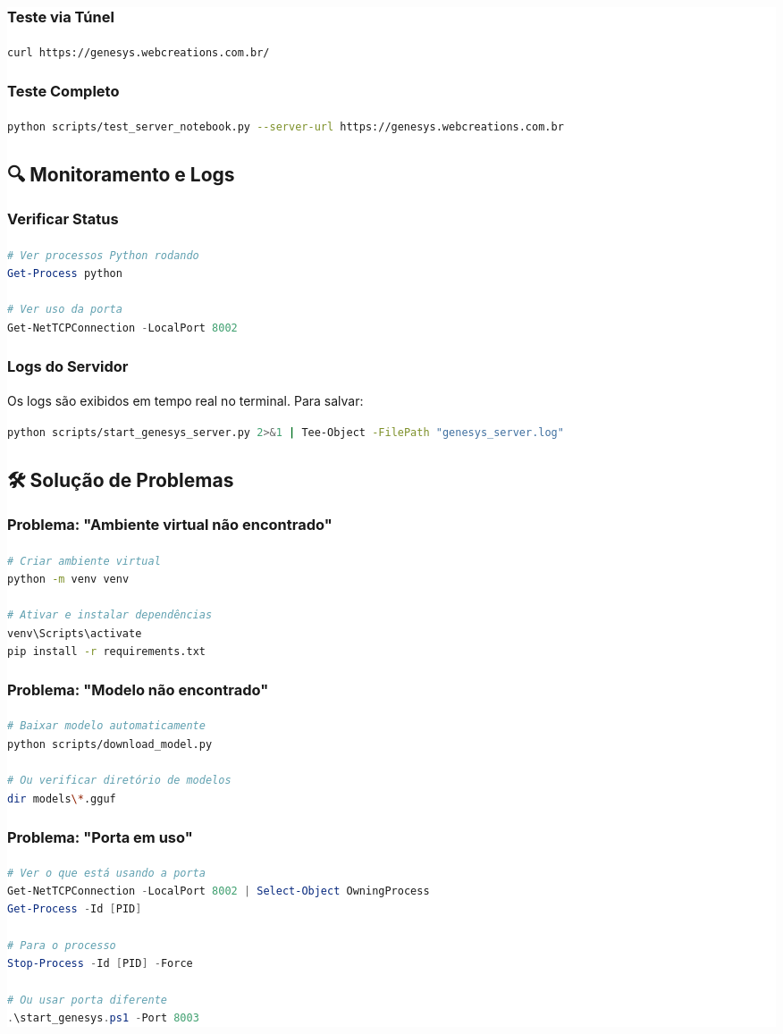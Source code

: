 ### Teste via Túnel
```bash
curl https://genesys.webcreations.com.br/
```

### Teste Completo
```bash
python scripts/test_server_notebook.py --server-url https://genesys.webcreations.com.br
```

## 🔍 Monitoramento e Logs

### Verificar Status
```powershell
# Ver processos Python rodando
Get-Process python

# Ver uso da porta
Get-NetTCPConnection -LocalPort 8002
```

### Logs do Servidor
Os logs são exibidos em tempo real no terminal. Para salvar:
```bash
python scripts/start_genesys_server.py 2>&1 | Tee-Object -FilePath "genesys_server.log"
```

## 🛠️ Solução de Problemas

### Problema: "Ambiente virtual não encontrado"
```bash
# Criar ambiente virtual
python -m venv venv

# Ativar e instalar dependências
venv\Scripts\activate
pip install -r requirements.txt
```

### Problema: "Modelo não encontrado"
```bash
# Baixar modelo automaticamente
python scripts/download_model.py

# Ou verificar diretório de modelos
dir models\*.gguf
```

### Problema: "Porta em uso"
```powershell
# Ver o que está usando a porta
Get-NetTCPConnection -LocalPort 8002 | Select-Object OwningProcess
Get-Process -Id [PID]

# Para o processo
Stop-Process -Id [PID] -Force

# Ou usar porta diferente
.\start_genesys.ps1 -Port 8003
```
